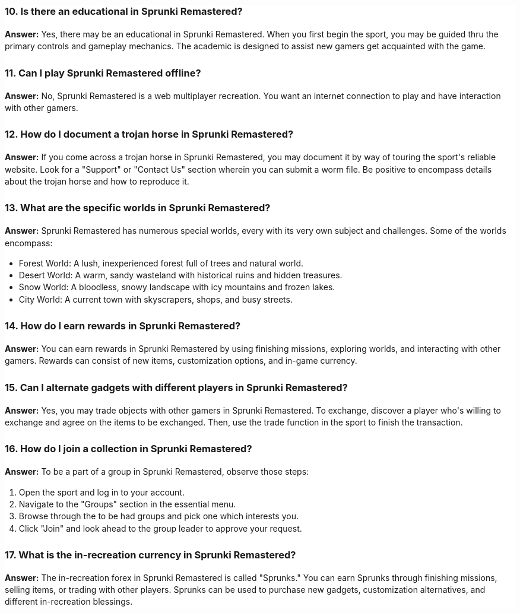 ### 10. Is there an educational in Sprunki Remastered?

**Answer:** Yes, there may be an educational in Sprunki Remastered. When you first begin the sport, you may be guided thru the primary controls and gameplay mechanics. The academic is designed to assist new gamers get acquainted with the game.

### 11. Can I play Sprunki Remastered offline?

**Answer:** No, Sprunki Remastered is a web multiplayer recreation. You want an internet connection to play and have interaction with other gamers.

### 12. How do I document a trojan horse in Sprunki Remastered?

**Answer:** If you come across a trojan horse in Sprunki Remastered, you may document it by way of touring the sport's reliable website. Look for a "Support" or "Contact Us" section wherein you can submit a worm file. Be positive to encompass details about the trojan horse and how to reproduce it.

### 13. What are the specific worlds in Sprunki Remastered?

**Answer:** Sprunki Remastered has numerous special worlds, every with its very own subject and challenges. Some of the worlds encompass:
- Forest World: A lush, inexperienced forest full of trees and natural world.
- Desert World: A warm, sandy wasteland with historical ruins and hidden treasures.
- Snow World: A bloodless, snowy landscape with icy mountains and frozen lakes.
- City World: A current town with skyscrapers, shops, and busy streets.

### 14. How do I earn rewards in Sprunki Remastered?

**Answer:** You can earn rewards in Sprunki Remastered by using finishing missions, exploring worlds, and interacting with other gamers. Rewards can consist of new items, customization options, and in-game currency.

### 15. Can I alternate gadgets with different players in Sprunki Remastered?

**Answer:** Yes, you may trade objects with other gamers in Sprunki Remastered. To exchange, discover a player who's willing to exchange and agree on the items to be exchanged. Then, use the trade function in the sport to finish the transaction.

### 16. How do I join a collection in Sprunki Remastered?

**Answer:** To be a part of a group in Sprunki Remastered, observe those steps:
1. Open the sport and log in to your account.
2. Navigate to the "Groups" section in the essential menu.
3. Browse through the to be had groups and pick one which interests you.
4. Click "Join" and look ahead to the group leader to approve your request.

### 17. What is the in-recreation currency in Sprunki Remastered?

**Answer:** The in-recreation forex in Sprunki Remastered is called "Sprunks." You can earn Sprunks through finishing missions, selling items, or trading with other players. Sprunks can be used to purchase new gadgets, customization alternatives, and different in-recreation blessings.
